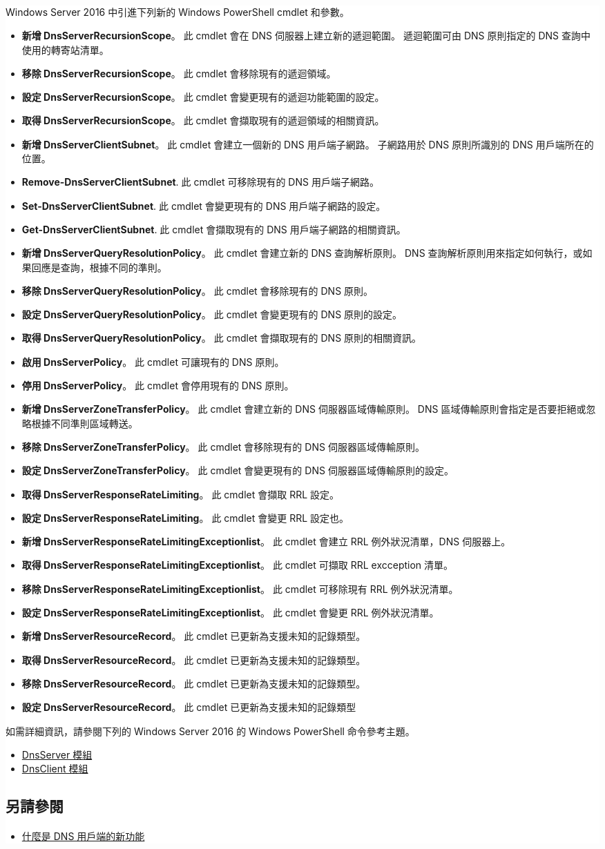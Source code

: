 Windows Server 2016 中引進下列新的 Windows PowerShell cmdlet 和參數。
  
-   **新增 DnsServerRecursionScope**。 此 cmdlet 會在 DNS 伺服器上建立新的遞迴範圍。 遞迴範圍可由 DNS 原則指定的 DNS 查詢中使用的轉寄站清單。  
  
-   **移除 DnsServerRecursionScope**。 此 cmdlet 會移除現有的遞迴領域。  
  
-   **設定 DnsServerRecursionScope**。 此 cmdlet 會變更現有的遞迴功能範圍的設定。  
  
-   **取得 DnsServerRecursionScope**。 此 cmdlet 會擷取現有的遞迴領域的相關資訊。  
  
-   **新增 DnsServerClientSubnet**。 此 cmdlet 會建立一個新的 DNS 用戶端子網路。 子網路用於 DNS 原則所識別的 DNS 用戶端所在的位置。  
  
-   **Remove-DnsServerClientSubnet**. 此 cmdlet 可移除現有的 DNS 用戶端子網路。  
  
-   **Set-DnsServerClientSubnet**. 此 cmdlet 會變更現有的 DNS 用戶端子網路的設定。  
  
-   **Get-DnsServerClientSubnet**. 此 cmdlet 會擷取現有的 DNS 用戶端子網路的相關資訊。  
  
-   **新增 DnsServerQueryResolutionPolicy**。 此 cmdlet 會建立新的 DNS 查詢解析原則。 DNS 查詢解析原則用來指定如何執行，或如果回應是查詢，根據不同的準則。  
  
-   **移除 DnsServerQueryResolutionPolicy**。 此 cmdlet 會移除現有的 DNS 原則。  
  
-   **設定 DnsServerQueryResolutionPolicy**。 此 cmdlet 會變更現有的 DNS 原則的設定。  
  
-   **取得 DnsServerQueryResolutionPolicy**。 此 cmdlet 會擷取現有的 DNS 原則的相關資訊。  
  
-   **啟用 DnsServerPolicy**。 此 cmdlet 可讓現有的 DNS 原則。  
  
-   **停用 DnsServerPolicy**。 此 cmdlet 會停用現有的 DNS 原則。  
  
-   **新增 DnsServerZoneTransferPolicy**。 此 cmdlet 會建立新的 DNS 伺服器區域傳輸原則。 DNS 區域傳輸原則會指定是否要拒絕或忽略根據不同準則區域轉送。  
  
-   **移除 DnsServerZoneTransferPolicy**。 此 cmdlet 會移除現有的 DNS 伺服器區域傳輸原則。  
  
-   **設定 DnsServerZoneTransferPolicy**。 此 cmdlet 會變更現有的 DNS 伺服器區域傳輸原則的設定。  
  
-   **取得 DnsServerResponseRateLimiting**。 此 cmdlet 會擷取 RRL 設定。  
  
-   **設定 DnsServerResponseRateLimiting**。 此 cmdlet 會變更 RRL 設定也。  
  
-   **新增 DnsServerResponseRateLimitingExceptionlist**。 此 cmdlet 會建立 RRL 例外狀況清單，DNS 伺服器上。  
  
-   **取得 DnsServerResponseRateLimitingExceptionlist**。 此 cmdlet 可擷取 RRL excception 清單。  
  
-   **移除 DnsServerResponseRateLimitingExceptionlist**。 此 cmdlet 可移除現有 RRL 例外狀況清單。  
  
-   **設定 DnsServerResponseRateLimitingExceptionlist**。 此 cmdlet 會變更 RRL 例外狀況清單。  
  
-   **新增 DnsServerResourceRecord**。 此 cmdlet 已更新為支援未知的記錄類型。  
  
-   **取得 DnsServerResourceRecord**。 此 cmdlet 已更新為支援未知的記錄類型。  
  
-   **移除 DnsServerResourceRecord**。 此 cmdlet 已更新為支援未知的記錄類型。  
  
-   **設定 DnsServerResourceRecord**。 此 cmdlet 已更新為支援未知的記錄類型

如需詳細資訊，請參閱下列的 Windows Server 2016 的 Windows PowerShell 命令參考主題。

- [DnsServer 模組](https://docs.microsoft.com/powershell/module/dnsserver/?view=win10-ps)
- [DnsClient 模組](https://docs.microsoft.com/powershell/module/dnsclient/?view=win10-ps)

## <a name="see-also"></a>另請參閱  
  
-   [什麼是 DNS 用戶端的新功能](What-s-New-in-DNS-Client.md)  
  

  

